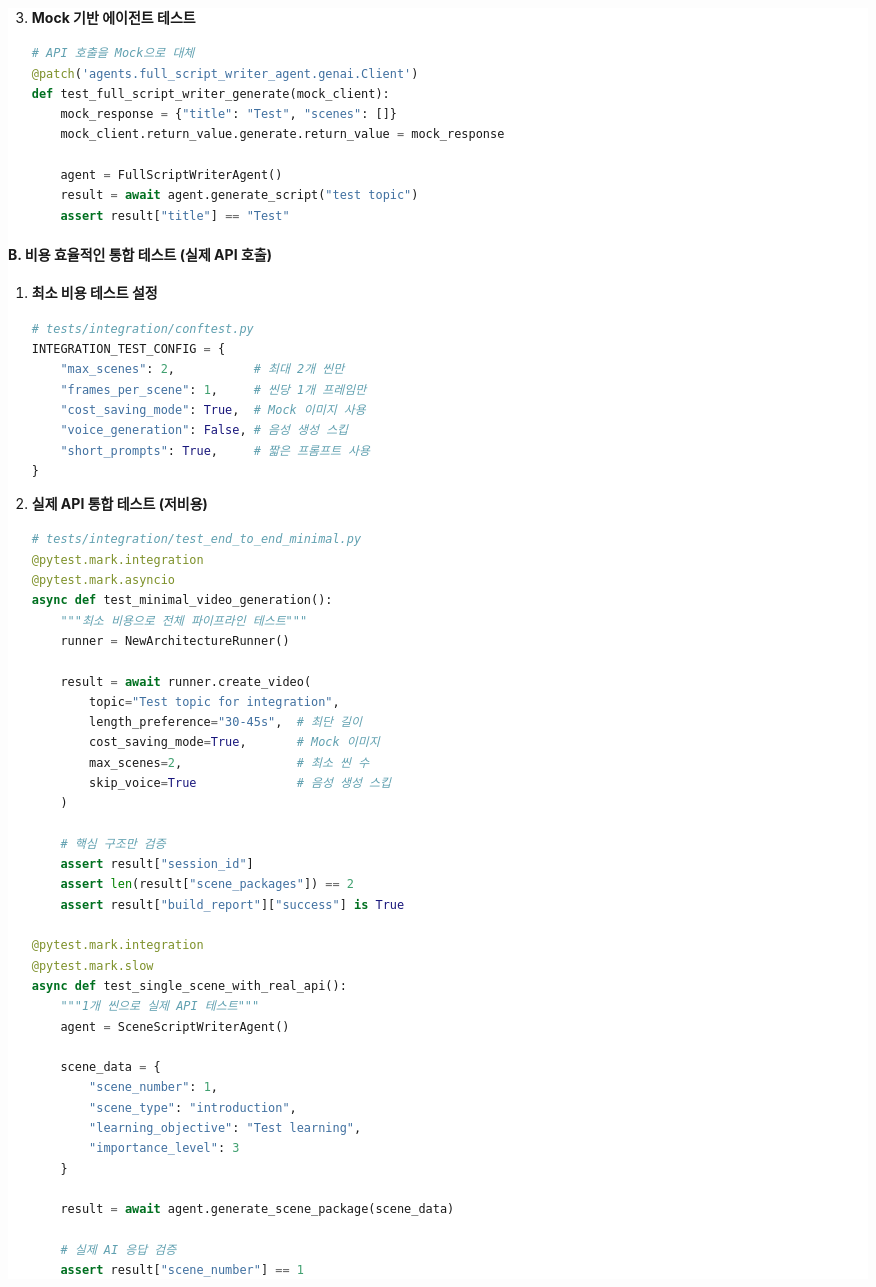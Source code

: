 3. **Mock 기반 에이전트 테스트**
   ```python
   # API 호출을 Mock으로 대체
   @patch('agents.full_script_writer_agent.genai.Client')
   def test_full_script_writer_generate(mock_client):
       mock_response = {"title": "Test", "scenes": []}
       mock_client.return_value.generate.return_value = mock_response
       
       agent = FullScriptWriterAgent()
       result = await agent.generate_script("test topic")
       assert result["title"] == "Test"
   ```

#### B. 비용 효율적인 통합 테스트 (실제 API 호출)
1. **최소 비용 테스트 설정**
   ```python
   # tests/integration/conftest.py
   INTEGRATION_TEST_CONFIG = {
       "max_scenes": 2,           # 최대 2개 씬만
       "frames_per_scene": 1,     # 씬당 1개 프레임만
       "cost_saving_mode": True,  # Mock 이미지 사용
       "voice_generation": False, # 음성 생성 스킵
       "short_prompts": True,     # 짧은 프롬프트 사용
   }
   ```

2. **실제 API 통합 테스트 (저비용)**
   ```python
   # tests/integration/test_end_to_end_minimal.py
   @pytest.mark.integration
   @pytest.mark.asyncio
   async def test_minimal_video_generation():
       """최소 비용으로 전체 파이프라인 테스트"""
       runner = NewArchitectureRunner()
       
       result = await runner.create_video(
           topic="Test topic for integration",
           length_preference="30-45s",  # 최단 길이
           cost_saving_mode=True,       # Mock 이미지
           max_scenes=2,                # 최소 씬 수
           skip_voice=True              # 음성 생성 스킵
       )
       
       # 핵심 구조만 검증
       assert result["session_id"]
       assert len(result["scene_packages"]) == 2
       assert result["build_report"]["success"] is True
   
   @pytest.mark.integration  
   @pytest.mark.slow
   async def test_single_scene_with_real_api():
       """1개 씬으로 실제 API 테스트"""
       agent = SceneScriptWriterAgent()
       
       scene_data = {
           "scene_number": 1,
           "scene_type": "introduction",
           "learning_objective": "Test learning",
           "importance_level": 3
       }
       
       result = await agent.generate_scene_package(scene_data)
       
       # 실제 AI 응답 검증
       assert result["scene_number"] == 1
   ```